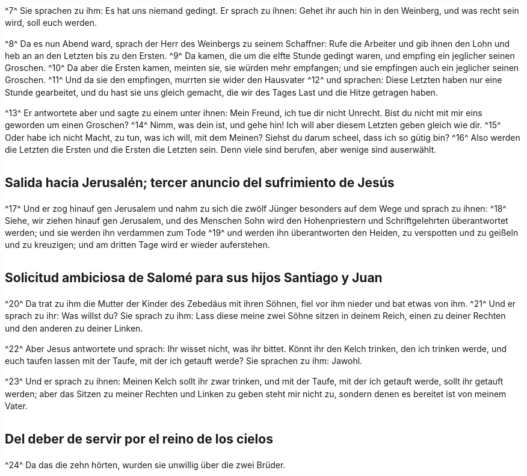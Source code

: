 ^7^ Sie sprachen zu ihm: Es hat uns niemand gedingt. Er sprach zu ihnen: Gehet ihr auch hin in den Weinberg, und was recht sein wird, soll euch werden. 

^8^ Da es nun Abend ward, sprach der Herr des Weinbergs zu seinem Schaffner: Rufe die Arbeiter und gib ihnen den Lohn und heb an an den Letzten bis zu den Ersten. ^9^ Da kamen, die um die elfte Stunde gedingt waren, und empfing ein jeglicher seinen Groschen. ^10^ Da aber die Ersten kamen, meinten sie, sie würden mehr empfangen; und sie empfingen auch ein jeglicher seinen Groschen. ^11^ Und da sie den empfingen, murrten sie wider den Hausvater ^12^ und sprachen: Diese Letzten haben nur eine Stunde gearbeitet, und du hast sie uns gleich gemacht, die wir des Tages Last und die Hitze getragen haben. 

^13^ Er antwortete aber und sagte zu einem unter ihnen: Mein Freund, ich tue dir nicht Unrecht. Bist du nicht mit mir eins geworden um einen Groschen? ^14^ Nimm, was dein ist, und gehe hin! Ich will aber diesem Letzten geben gleich wie dir. ^15^ Oder habe ich nicht Macht, zu tun, was ich will, mit dem Meinen? Siehst du darum scheel, dass ich so gütig bin? ^16^ Also werden die Letzten die Ersten und die Ersten die Letzten sein. Denn viele sind berufen, aber wenige sind auserwählt. 

## Salida hacia Jerusalén; tercer anuncio del sufrimiento de Jesús
^17^ Und er zog hinauf gen Jerusalem und nahm zu sich die zwölf Jünger besonders auf dem Wege und sprach zu ihnen: ^18^ Siehe, wir ziehen hinauf gen Jerusalem, und des Menschen Sohn wird den Hohenpriestern und Schriftgelehrten überantwortet werden; und sie werden ihn verdammen zum Tode ^19^ und werden ihn überantworten den Heiden, zu verspotten und zu geißeln und zu kreuzigen; und am dritten Tage wird er wieder auferstehen. 

## Solicitud ambiciosa de Salomé para sus hijos Santiago y Juan
^20^ Da trat zu ihm die Mutter der Kinder des Zebedäus mit ihren Söhnen, fiel vor ihm nieder und bat etwas von ihm. ^21^ Und er sprach zu ihr: Was willst du? Sie sprach zu ihm: Lass diese meine zwei Söhne sitzen in deinem Reich, einen zu deiner Rechten und den anderen zu deiner Linken. 

^22^ Aber Jesus antwortete und sprach: Ihr wisset nicht, was ihr bittet. Könnt ihr den Kelch trinken, den ich trinken werde, und euch taufen lassen mit der Taufe, mit der ich getauft werde? Sie sprachen zu ihm: Jawohl. 

^23^ Und er sprach zu ihnen: Meinen Kelch sollt ihr zwar trinken, und mit der Taufe, mit der ich getauft werde, sollt ihr getauft werden; aber das Sitzen zu meiner Rechten und Linken zu geben steht mir nicht zu, sondern denen es bereitet ist von meinem Vater. 

## Del deber de servir por el reino de los cielos
^24^ Da das die zehn hörten, wurden sie unwillig über die zwei Brüder. 


